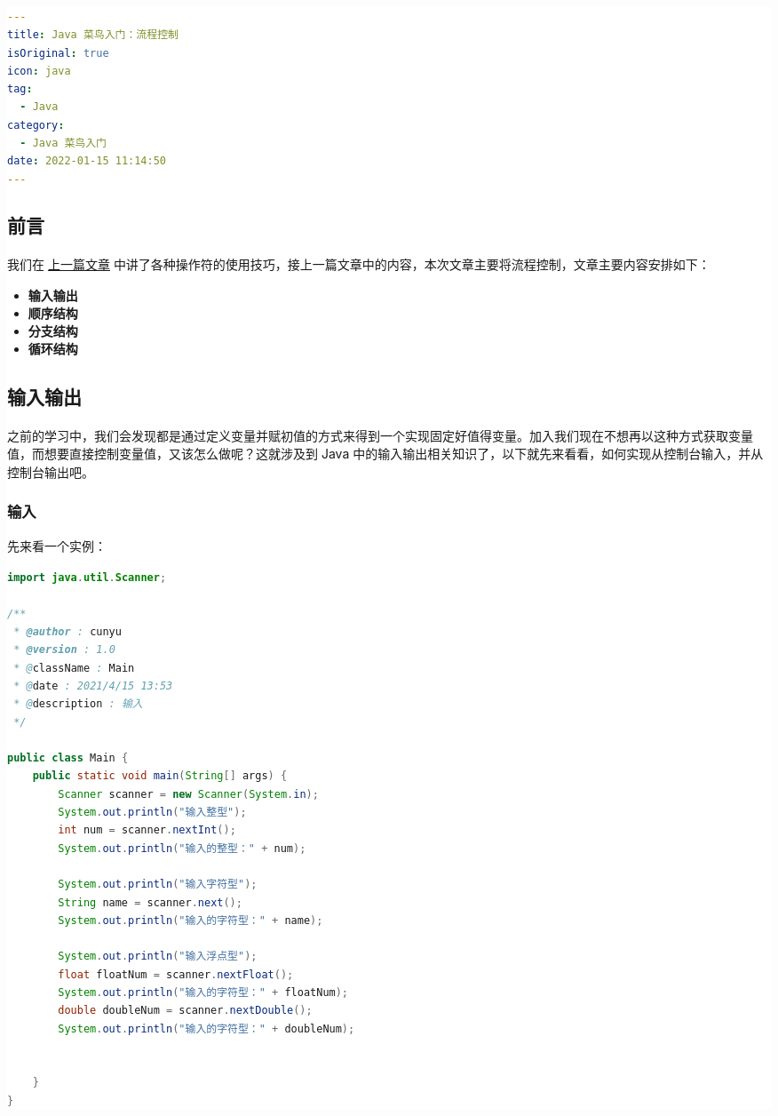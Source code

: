 ```yaml
---
title: Java 菜鸟入门：流程控制
isOriginal: true
icon: java
tag:
  - Java
category:
  - Java 菜鸟入门
date: 2022-01-15 11:14:50
---
```


## 前言

我们在 [上一篇文章](https://mp.weixin.qq.com/s?__biz=MzIyNTg2MjkzNw==&mid=2247495697&idx=1&sn=22d1e6ff11567a5c886372d3c5b1381e&chksm=e87b8467df0c0d71b0522f582d7514ce24b0e6c23534a8b8873ea64a45bfc2f41cc89665a476#rd) 中讲了各种操作符的使用技巧，接上一篇文章中的内容，本次文章主要将流程控制，文章主要内容安排如下：

-   **输入输出**
- **顺序结构**
-   **分支结构**
-   **循环结构**

## 输入输出
之前的学习中，我们会发现都是通过定义变量并赋初值的方式来得到一个实现固定好值得变量。加入我们现在不想再以这种方式获取变量值，而想要直接控制变量值，又该怎么做呢？这就涉及到 Java 中的输入输出相关知识了，以下就先来看看，如何实现从控制台输入，并从控制台输出吧。

### 输入

先来看一个实例：

```java
import java.util.Scanner;

/**
 * @author : cunyu
 * @version : 1.0
 * @className : Main
 * @date : 2021/4/15 13:53
 * @description : 输入
 */

public class Main {
    public static void main(String[] args) {
        Scanner scanner = new Scanner(System.in);
        System.out.println("输入整型");
        int num = scanner.nextInt();
        System.out.println("输入的整型：" + num);

        System.out.println("输入字符型");
        String name = scanner.next();
        System.out.println("输入的字符型：" + name);

        System.out.println("输入浮点型");
        float floatNum = scanner.nextFloat();
        System.out.println("输入的字符型：" + floatNum);
        double doubleNum = scanner.nextDouble();
        System.out.println("输入的字符型：" + doubleNum);


    }
}
```